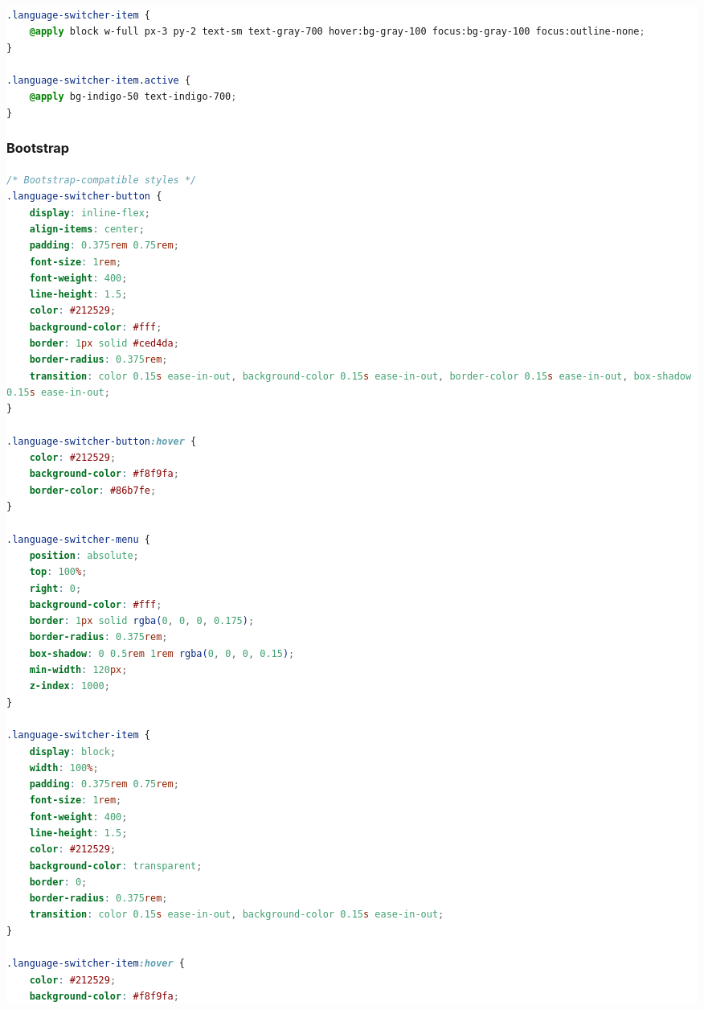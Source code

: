 ```css
.language-switcher-item {
    @apply block w-full px-3 py-2 text-sm text-gray-700 hover:bg-gray-100 focus:bg-gray-100 focus:outline-none;
}

.language-switcher-item.active {
    @apply bg-indigo-50 text-indigo-700;
}
```

### Bootstrap
```css
/* Bootstrap-compatible styles */
.language-switcher-button {
    display: inline-flex;
    align-items: center;
    padding: 0.375rem 0.75rem;
    font-size: 1rem;
    font-weight: 400;
    line-height: 1.5;
    color: #212529;
    background-color: #fff;
    border: 1px solid #ced4da;
    border-radius: 0.375rem;
    transition: color 0.15s ease-in-out, background-color 0.15s ease-in-out, border-color 0.15s ease-in-out, box-shadow 0.15s ease-in-out;
}

.language-switcher-button:hover {
    color: #212529;
    background-color: #f8f9fa;
    border-color: #86b7fe;
}

.language-switcher-menu {
    position: absolute;
    top: 100%;
    right: 0;
    background-color: #fff;
    border: 1px solid rgba(0, 0, 0, 0.175);
    border-radius: 0.375rem;
    box-shadow: 0 0.5rem 1rem rgba(0, 0, 0, 0.15);
    min-width: 120px;
    z-index: 1000;
}

.language-switcher-item {
    display: block;
    width: 100%;
    padding: 0.375rem 0.75rem;
    font-size: 1rem;
    font-weight: 400;
    line-height: 1.5;
    color: #212529;
    background-color: transparent;
    border: 0;
    border-radius: 0.375rem;
    transition: color 0.15s ease-in-out, background-color 0.15s ease-in-out;
}

.language-switcher-item:hover {
    color: #212529;
    background-color: #f8f9fa;
```